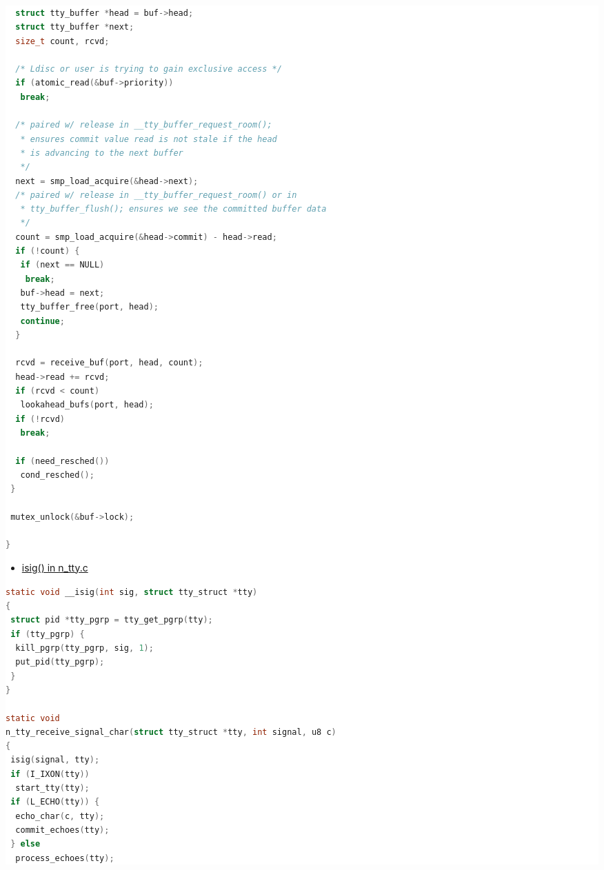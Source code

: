 ```c
  struct tty_buffer *head = buf->head;
  struct tty_buffer *next;
  size_t count, rcvd;

  /* Ldisc or user is trying to gain exclusive access */
  if (atomic_read(&buf->priority))
   break;

  /* paired w/ release in __tty_buffer_request_room();
   * ensures commit value read is not stale if the head
   * is advancing to the next buffer
   */
  next = smp_load_acquire(&head->next);
  /* paired w/ release in __tty_buffer_request_room() or in
   * tty_buffer_flush(); ensures we see the committed buffer data
   */
  count = smp_load_acquire(&head->commit) - head->read;
  if (!count) {
   if (next == NULL)
    break;
   buf->head = next;
   tty_buffer_free(port, head);
   continue;
  }

  rcvd = receive_buf(port, head, count);
  head->read += rcvd;
  if (rcvd < count)
   lookahead_bufs(port, head);
  if (!rcvd)
   break;

  if (need_resched())
   cond_resched();
 }

 mutex_unlock(&buf->lock);

}
```

* [isig() in n_tty.c](https://elixir.bootlin.com/linux/v6.7.2/source/drivers/tty/n_tty.c#L1090)

```c
static void __isig(int sig, struct tty_struct *tty)
{
 struct pid *tty_pgrp = tty_get_pgrp(tty);
 if (tty_pgrp) {
  kill_pgrp(tty_pgrp, sig, 1);
  put_pid(tty_pgrp);
 }
}

static void
n_tty_receive_signal_char(struct tty_struct *tty, int signal, u8 c)
{
 isig(signal, tty);
 if (I_IXON(tty))
  start_tty(tty);
 if (L_ECHO(tty)) {
  echo_char(c, tty);
  commit_echoes(tty);
 } else
  process_echoes(tty);
```